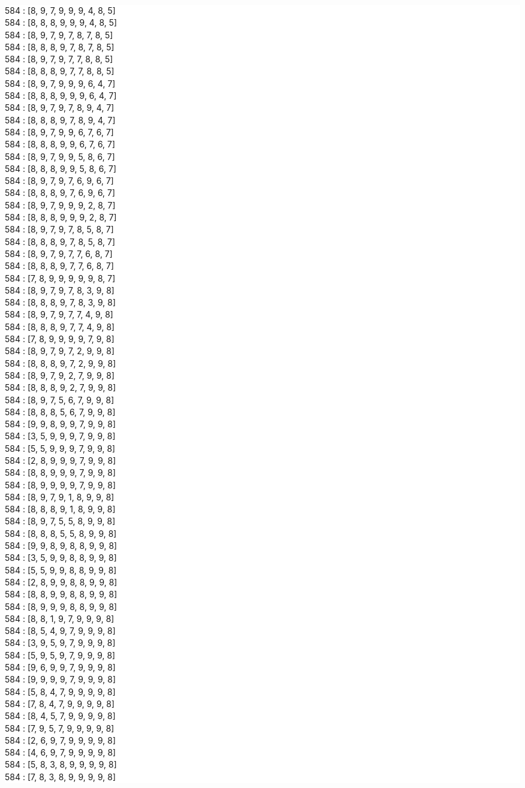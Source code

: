 584 : [8, 9, 7, 9, 9, 9, 4, 8, 5]  
584 : [8, 8, 8, 9, 9, 9, 4, 8, 5]  
584 : [8, 9, 7, 9, 7, 8, 7, 8, 5]  
584 : [8, 8, 8, 9, 7, 8, 7, 8, 5]  
584 : [8, 9, 7, 9, 7, 7, 8, 8, 5]  
584 : [8, 8, 8, 9, 7, 7, 8, 8, 5]  
584 : [8, 9, 7, 9, 9, 9, 6, 4, 7]  
584 : [8, 8, 8, 9, 9, 9, 6, 4, 7]  
584 : [8, 9, 7, 9, 7, 8, 9, 4, 7]  
584 : [8, 8, 8, 9, 7, 8, 9, 4, 7]  
584 : [8, 9, 7, 9, 9, 6, 7, 6, 7]  
584 : [8, 8, 8, 9, 9, 6, 7, 6, 7]  
584 : [8, 9, 7, 9, 9, 5, 8, 6, 7]  
584 : [8, 8, 8, 9, 9, 5, 8, 6, 7]  
584 : [8, 9, 7, 9, 7, 6, 9, 6, 7]  
584 : [8, 8, 8, 9, 7, 6, 9, 6, 7]  
584 : [8, 9, 7, 9, 9, 9, 2, 8, 7]  
584 : [8, 8, 8, 9, 9, 9, 2, 8, 7]  
584 : [8, 9, 7, 9, 7, 8, 5, 8, 7]  
584 : [8, 8, 8, 9, 7, 8, 5, 8, 7]  
584 : [8, 9, 7, 9, 7, 7, 6, 8, 7]  
584 : [8, 8, 8, 9, 7, 7, 6, 8, 7]  
584 : [7, 8, 9, 9, 9, 9, 9, 8, 7]  
584 : [8, 9, 7, 9, 7, 8, 3, 9, 8]  
584 : [8, 8, 8, 9, 7, 8, 3, 9, 8]  
584 : [8, 9, 7, 9, 7, 7, 4, 9, 8]  
584 : [8, 8, 8, 9, 7, 7, 4, 9, 8]  
584 : [7, 8, 9, 9, 9, 9, 7, 9, 8]  
584 : [8, 9, 7, 9, 7, 2, 9, 9, 8]  
584 : [8, 8, 8, 9, 7, 2, 9, 9, 8]  
584 : [8, 9, 7, 9, 2, 7, 9, 9, 8]  
584 : [8, 8, 8, 9, 2, 7, 9, 9, 8]  
584 : [8, 9, 7, 5, 6, 7, 9, 9, 8]  
584 : [8, 8, 8, 5, 6, 7, 9, 9, 8]  
584 : [9, 9, 8, 9, 9, 7, 9, 9, 8]  
584 : [3, 5, 9, 9, 9, 7, 9, 9, 8]  
584 : [5, 5, 9, 9, 9, 7, 9, 9, 8]  
584 : [2, 8, 9, 9, 9, 7, 9, 9, 8]  
584 : [8, 8, 9, 9, 9, 7, 9, 9, 8]  
584 : [8, 9, 9, 9, 9, 7, 9, 9, 8]  
584 : [8, 9, 7, 9, 1, 8, 9, 9, 8]  
584 : [8, 8, 8, 9, 1, 8, 9, 9, 8]  
584 : [8, 9, 7, 5, 5, 8, 9, 9, 8]  
584 : [8, 8, 8, 5, 5, 8, 9, 9, 8]  
584 : [9, 9, 8, 9, 8, 8, 9, 9, 8]  
584 : [3, 5, 9, 9, 8, 8, 9, 9, 8]  
584 : [5, 5, 9, 9, 8, 8, 9, 9, 8]  
584 : [2, 8, 9, 9, 8, 8, 9, 9, 8]  
584 : [8, 8, 9, 9, 8, 8, 9, 9, 8]  
584 : [8, 9, 9, 9, 8, 8, 9, 9, 8]  
584 : [8, 8, 1, 9, 7, 9, 9, 9, 8]  
584 : [8, 5, 4, 9, 7, 9, 9, 9, 8]  
584 : [3, 9, 5, 9, 7, 9, 9, 9, 8]  
584 : [5, 9, 5, 9, 7, 9, 9, 9, 8]  
584 : [9, 6, 9, 9, 7, 9, 9, 9, 8]  
584 : [9, 9, 9, 9, 7, 9, 9, 9, 8]  
584 : [5, 8, 4, 7, 9, 9, 9, 9, 8]  
584 : [7, 8, 4, 7, 9, 9, 9, 9, 8]  
584 : [8, 4, 5, 7, 9, 9, 9, 9, 8]  
584 : [7, 9, 5, 7, 9, 9, 9, 9, 8]  
584 : [2, 6, 9, 7, 9, 9, 9, 9, 8]  
584 : [4, 6, 9, 7, 9, 9, 9, 9, 8]  
584 : [5, 8, 3, 8, 9, 9, 9, 9, 8]  
584 : [7, 8, 3, 8, 9, 9, 9, 9, 8]  